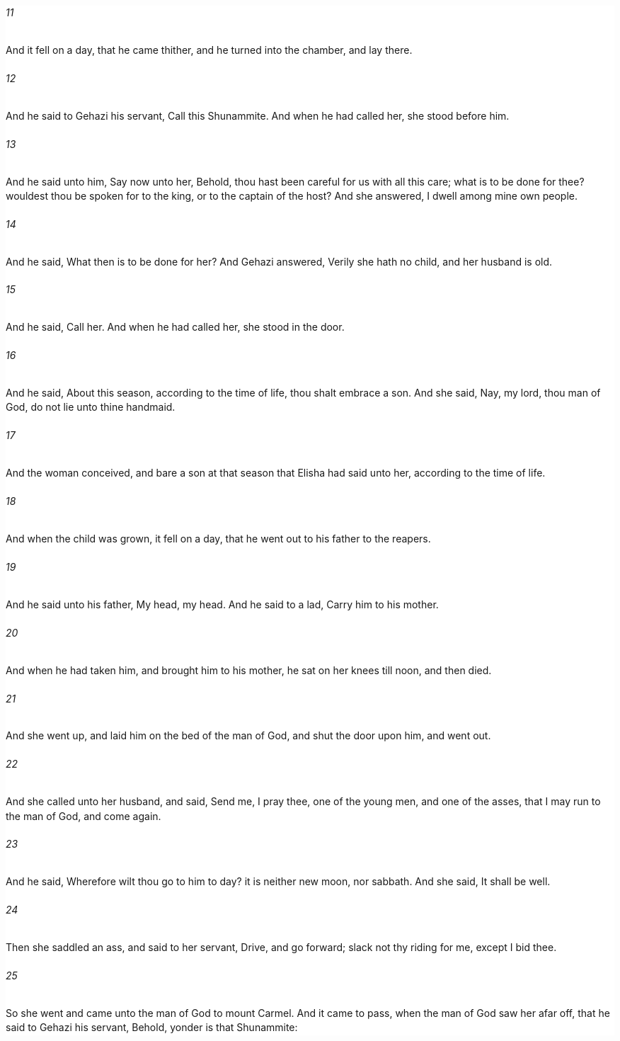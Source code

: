 ###### 11 
And it fell on a day, that he came thither, and he turned into the chamber, and lay there. 

###### 12 
And he said to Gehazi his servant, Call this Shunammite. And when he had called her, she stood before him. 

###### 13 
And he said unto him, Say now unto her, Behold, thou hast been careful for us with all this care; what is to be done for thee? wouldest thou be spoken for to the king, or to the captain of the host? And she answered, I dwell among mine own people. 

###### 14 
And he said, What then is to be done for her? And Gehazi answered, Verily she hath no child, and her husband is old. 

###### 15 
And he said, Call her. And when he had called her, she stood in the door. 

###### 16 
And he said, About this season, according to the time of life, thou shalt embrace a son. And she said, Nay, my lord, thou man of God, do not lie unto thine handmaid. 

###### 17 
And the woman conceived, and bare a son at that season that Elisha had said unto her, according to the time of life. 

###### 18 
And when the child was grown, it fell on a day, that he went out to his father to the reapers. 

###### 19 
And he said unto his father, My head, my head. And he said to a lad, Carry him to his mother. 

###### 20 
And when he had taken him, and brought him to his mother, he sat on her knees till noon, and then died. 

###### 21 
And she went up, and laid him on the bed of the man of God, and shut the door upon him, and went out. 

###### 22 
And she called unto her husband, and said, Send me, I pray thee, one of the young men, and one of the asses, that I may run to the man of God, and come again. 

###### 23 
And he said, Wherefore wilt thou go to him to day? it is neither new moon, nor sabbath. And she said, It shall be well. 

###### 24 
Then she saddled an ass, and said to her servant, Drive, and go forward; slack not thy riding for me, except I bid thee. 

###### 25 
So she went and came unto the man of God to mount Carmel. And it came to pass, when the man of God saw her afar off, that he said to Gehazi his servant, Behold, yonder is that Shunammite: 

